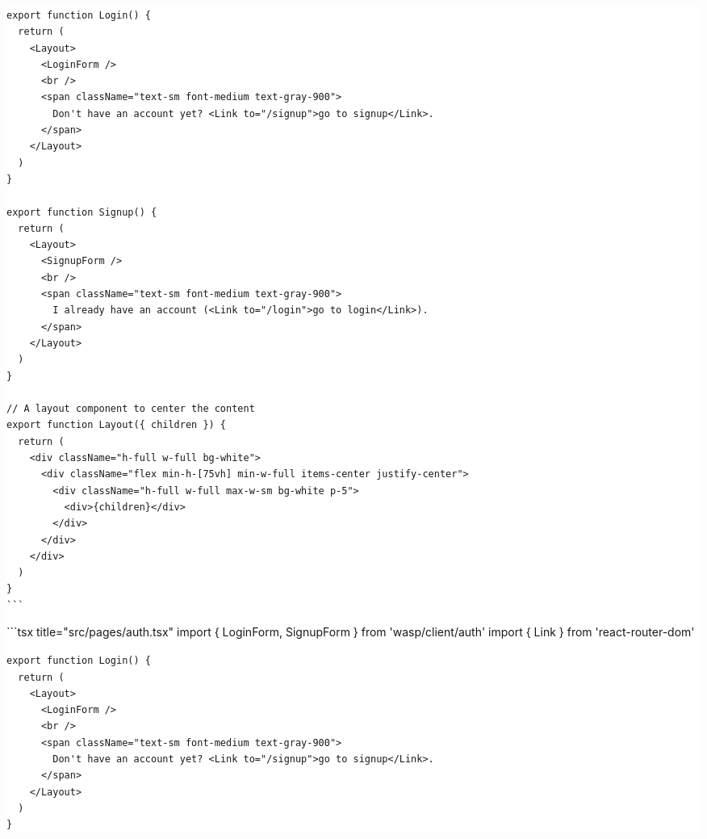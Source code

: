     export function Login() {
      return (
        <Layout>
          <LoginForm />
          <br />
          <span className="text-sm font-medium text-gray-900">
            Don't have an account yet? <Link to="/signup">go to signup</Link>.
          </span>
        </Layout>
      )
    }

    export function Signup() {
      return (
        <Layout>
          <SignupForm />
          <br />
          <span className="text-sm font-medium text-gray-900">
            I already have an account (<Link to="/login">go to login</Link>).
          </span>
        </Layout>
      )
    }

    // A layout component to center the content
    export function Layout({ children }) {
      return (
        <div className="h-full w-full bg-white">
          <div className="flex min-h-[75vh] min-w-full items-center justify-center">
            <div className="h-full w-full max-w-sm bg-white p-5">
              <div>{children}</div>
            </div>
          </div>
        </div>
      )
    }
    ```
  </TabItem>

  <TabItem value="ts" label="TypeScript">
    ```tsx title="src/pages/auth.tsx"
    import { LoginForm, SignupForm } from 'wasp/client/auth'
    import { Link } from 'react-router-dom'

    export function Login() {
      return (
        <Layout>
          <LoginForm />
          <br />
          <span className="text-sm font-medium text-gray-900">
            Don't have an account yet? <Link to="/signup">go to signup</Link>.
          </span>
        </Layout>
      )
    }
